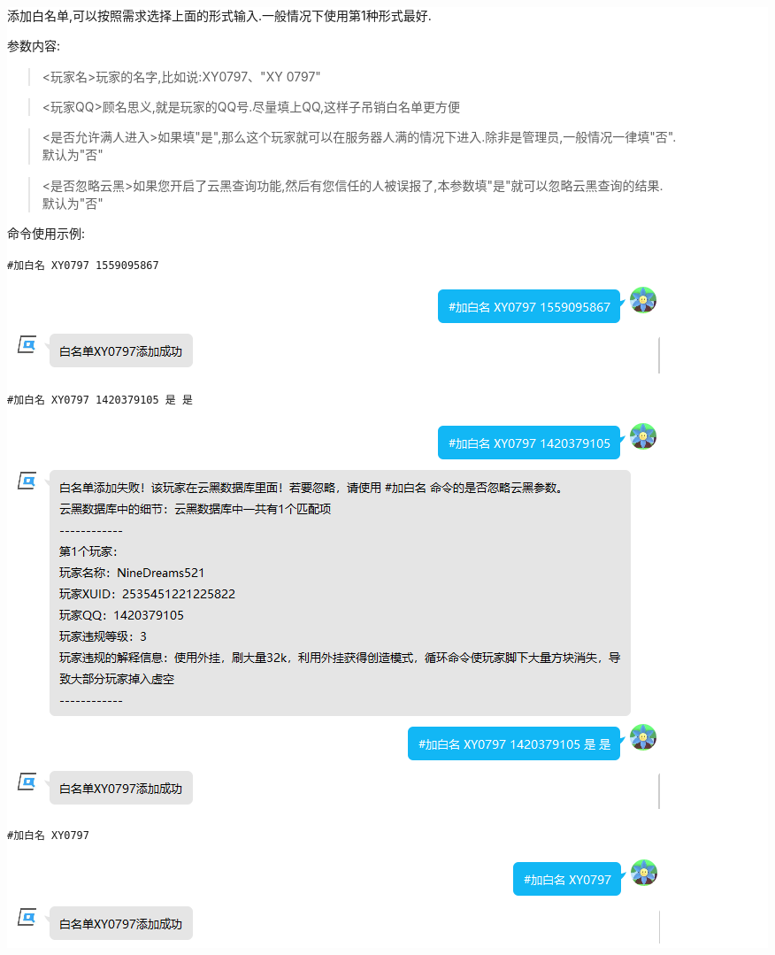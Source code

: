 添加白名单,可以按照需求选择上面的形式输入.一般情况下使用第1种形式最好.

参数内容:

><玩家名>玩家的名字,比如说:XY0797、"XY 0797"

><玩家QQ>顾名思义,就是玩家的QQ号.尽量填上QQ,这样子吊销白名单更方便

><是否允许满人进入>如果填"是",那么这个玩家就可以在服务器人满的情况下进入.除非是管理员,一般情况一律填"否".\
默认为"否"

><是否忽略云黑>如果您开启了云黑查询功能,然后有您信任的人被误报了,本参数填"是"就可以忽略云黑查询的结果.\
默认为"否"

命令使用示例:

``#加白名 XY0797 1559095867``

![图片](./images/28456725.png)

``#加白名 XY0797 1420379105 是 是``

![图片](./images/28456726.png)

``#加白名 XY0797``

![图片](./images/28456727.png)
